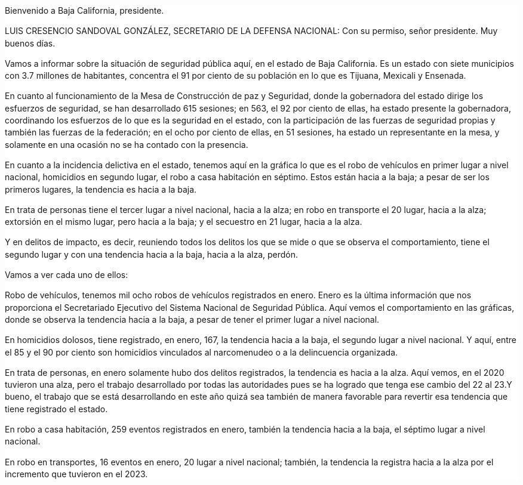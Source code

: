 Bienvenido a Baja California, presidente.

LUIS CRESENCIO SANDOVAL GONZÁLEZ, SECRETARIO DE LA DEFENSA NACIONAL: Con su
permiso, señor presidente. Muy buenos días.

Vamos a informar sobre la situación de seguridad pública aquí, en el estado de
Baja California. Es un estado con siete municipios con 3.7 millones de
habitantes, concentra el 91 por ciento de su población en lo que es Tijuana,
Mexicali y Ensenada.

En cuanto al funcionamiento de la Mesa de Construcción de paz y Seguridad,
donde la gobernadora del estado dirige los esfuerzos de seguridad, se han
desarrollado 615 sesiones; en 563, el 92 por ciento de ellas, ha estado
presente la gobernadora, coordinando los esfuerzos de lo que es la seguridad
en el estado, con la participación de las fuerzas de seguridad propias y
también las fuerzas de la federación; en el ocho por ciento de ellas, en 51
sesiones, ha estado un representante en la mesa, y solamente en una ocasión no
se ha contado con la presencia.

En cuanto a la incidencia delictiva en el estado, tenemos aquí en la gráfica
lo que es el robo de vehículos en primer lugar a nivel nacional, homicidios en
segundo lugar, el robo a casa habitación en séptimo. Estos están hacia a la
baja; a pesar de ser los primeros lugares, la tendencia es hacia a la baja.

En trata de personas tiene el tercer lugar a nivel nacional, hacia a la alza;
en robo en transporte el 20 lugar, hacia a la alza; extorsión en el mismo
lugar, pero hacia a la baja; y el secuestro en 21 lugar, hacia a la alza.

Y en delitos de impacto, es decir, reuniendo todos los delitos los que se mide
o que se observa el comportamiento, tiene el segundo lugar y con una tendencia
hacia a la baja, hacia a la alza, perdón.

Vamos a ver cada uno de ellos:

Robo de vehículos, tenemos mil ocho robos de vehículos registrados en enero.
Enero es la última información que nos proporciona el Secretariado Ejecutivo
del Sistema Nacional de Seguridad Pública. Aquí vemos el comportamiento en las
gráficas, donde se observa la tendencia hacia a la baja, a pesar de tener el
primer lugar a nivel nacional.

En homicidios dolosos, tiene registrado, en enero, 167, la tendencia hacia a
la baja, el segundo lugar a nivel nacional. Y aquí, entre el 85 y el 90 por
ciento son homicidios vinculados al narcomenudeo o a la delincuencia
organizada.

En trata de personas, en enero solamente hubo dos delitos registrados, la
tendencia es hacia a la alza. Aquí vemos, en el 2020 tuvieron una alza, pero
el trabajo desarrollado por todas las autoridades pues se ha logrado que tenga
ese cambio del 22 al 23.Y bueno, el trabajo que se está desarrollando en este
año quizá sea también de manera favorable para revertir esa tendencia que
tiene registrado el estado.

En robo a casa habitación, 259 eventos registrados en enero, también la
tendencia hacia a la baja, el séptimo lugar a nivel nacional.

En robo en transportes, 16 eventos en enero, 20 lugar a nivel nacional;
también, la tendencia la registra hacia a la alza por el incremento que
tuvieron en el 2023.
